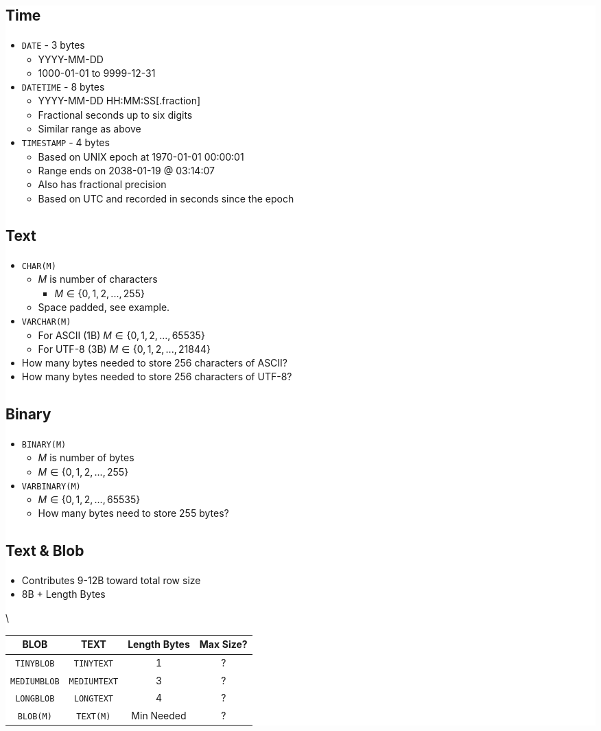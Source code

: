 

## Time

* `DATE` - 3 bytes
	* YYYY-MM-DD
	* 1000-01-01 to 9999-12-31
* `DATETIME` - 8 bytes
	* YYYY-MM-DD HH:MM:SS[.fraction]
	* Fractional seconds up to six digits
	* Similar range as above
* `TIMESTAMP` - 4 bytes
	* Based on UNIX epoch at 1970-01-01 00:00:01
	* Range ends on 2038-01-19 @ 03:14:07
	* Also has fractional precision
	* Based on UTC and recorded in seconds since the epoch

## Text

* `CHAR(M)`
	* $M$ is number of characters
		* $M \in \{0,1,2,...,255\}$
	* Space padded, see example.
* `VARCHAR(M)` 
	* For ASCII (1B) $M \in \{0,1,2,...,65535\}$
	* For UTF-8 (3B) $M \in \{0,1,2,...,21844\}$ 
* How many bytes needed to store 256 characters of ASCII?
* How many bytes needed to store 256 characters of UTF-8?


## Binary

* `BINARY(M)` 
	* $M$ is number of bytes
	* $M \in \{0,1,2,...,255\}$
* `VARBINARY(M)`
	* $M \in \{0,1,2,...,65535\}$
	* How many bytes need to store 255 bytes?

## Text & Blob

* Contributes 9-12B toward total row size
* 8B + Length Bytes 

\ 

| BLOB         |    TEXT      | Length Bytes | Max Size? |
| :----------: | :----------: | :--------:   | :-------: |
| `TINYBLOB`   | `TINYTEXT`   | 1            | ?         |
| `MEDIUMBLOB` | `MEDIUMTEXT` | 3            | ?         |
| `LONGBLOB`   | `LONGTEXT`   | 4            | ?         |
| `BLOB(M)`    | `TEXT(M)`    | Min Needed   | ?         |


[^FeatureRequest]: [FULL JOIN Bug Report](http://bugs.mysql.com/bug.php?id=18003)
